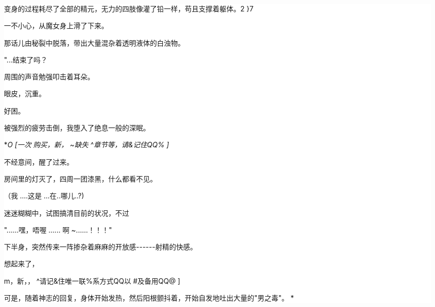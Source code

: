 

变身的过程耗尽了全部的精元，无力的四肢像灌了铅一样，苟且支撑着躯体。2 }7



一不小心，从魔女身上滑了下来。



那话儿由秘裂中脱落，带出大量混杂着透明液体的白浊物。





"...结束了吗？



周围的声音勉强叩击着耳朵。



眼皮，沉重。



好困。



被强烈的疲劳击倒，我堕入了绝息一般的深眠。



**O [一次 *购买，新， ~缺失 ^章节等，请&记住QQ% ]**







不经意间，醒了过来。



房间里的灯灭了，四周一团漆黑，什么都看不见。



（我 ....这是 ...在..哪儿..?)



迷迷糊糊中，试图搞清目前的状况，不过





"......嘿，唔喔 ...... 啊 ~......！！！"



下半身，突然传来一阵掺杂着麻麻的开放感------射精的快感。



想起来了，

m，新，， ^请记&住唯一联%系方式QQ以 #及备用QQ@ ]



可是，随着神志的回复，身体开始发热，然后阳根颤抖着，开始自发地吐出大量的"男之毒"。 *
